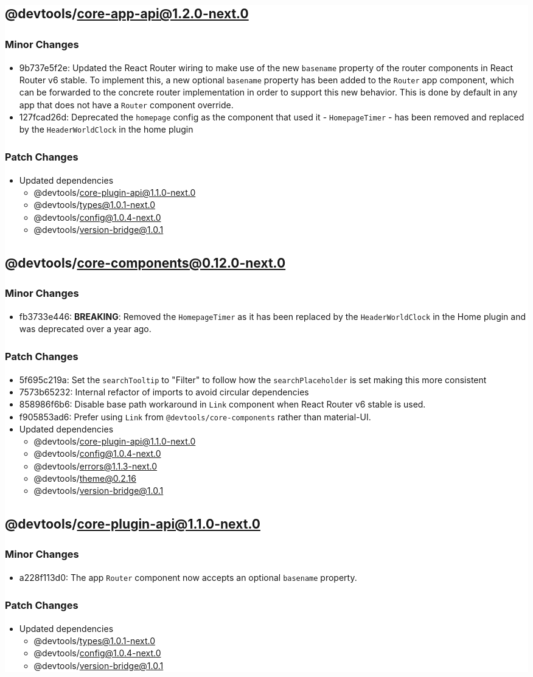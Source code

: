 ## @devtools/core-app-api@1.2.0-next.0

### Minor Changes

- 9b737e5f2e: Updated the React Router wiring to make use of the new `basename` property of the router components in React Router v6 stable. To implement this, a new optional `basename` property has been added to the `Router` app component, which can be forwarded to the concrete router implementation in order to support this new behavior. This is done by default in any app that does not have a `Router` component override.
- 127fcad26d: Deprecated the `homepage` config as the component that used it - `HomepageTimer` - has been removed and replaced by the `HeaderWorldClock` in the home plugin

### Patch Changes

- Updated dependencies
  - @devtools/core-plugin-api@1.1.0-next.0
  - @devtools/types@1.0.1-next.0
  - @devtools/config@1.0.4-next.0
  - @devtools/version-bridge@1.0.1

## @devtools/core-components@0.12.0-next.0

### Minor Changes

- fb3733e446: **BREAKING**: Removed the `HomepageTimer` as it has been replaced by the `HeaderWorldClock` in the Home plugin and was deprecated over a year ago.

### Patch Changes

- 5f695c219a: Set the `searchTooltip` to "Filter" to follow how the `searchPlaceholder` is set making this more consistent
- 7573b65232: Internal refactor of imports to avoid circular dependencies
- 858986f6b6: Disable base path workaround in `Link` component when React Router v6 stable is used.
- f905853ad6: Prefer using `Link` from `@devtools/core-components` rather than material-UI.
- Updated dependencies
  - @devtools/core-plugin-api@1.1.0-next.0
  - @devtools/config@1.0.4-next.0
  - @devtools/errors@1.1.3-next.0
  - @devtools/theme@0.2.16
  - @devtools/version-bridge@1.0.1

## @devtools/core-plugin-api@1.1.0-next.0

### Minor Changes

- a228f113d0: The app `Router` component now accepts an optional `basename` property.

### Patch Changes

- Updated dependencies
  - @devtools/types@1.0.1-next.0
  - @devtools/config@1.0.4-next.0
  - @devtools/version-bridge@1.0.1
